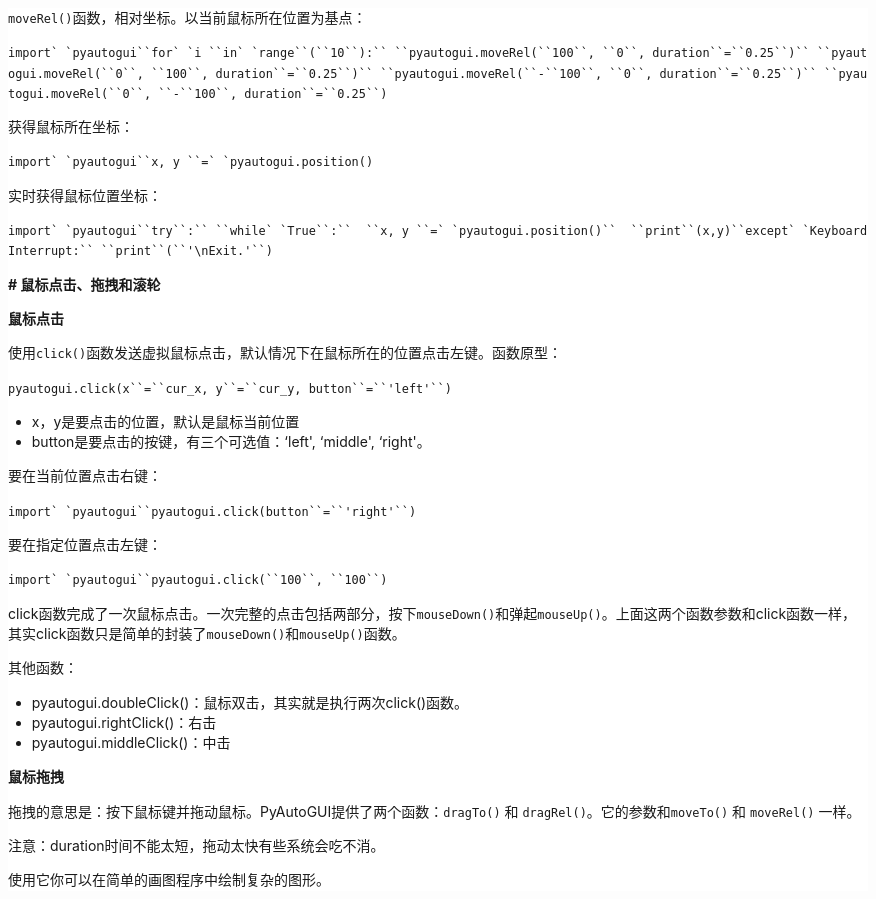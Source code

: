 `moveRel()`函数，相对坐标。以当前鼠标所在位置为基点：

```
import` `pyautogui``for` `i ``in` `range``(``10``):`` ``pyautogui.moveRel(``100``, ``0``, duration``=``0.25``)`` ``pyautogui.moveRel(``0``, ``100``, duration``=``0.25``)`` ``pyautogui.moveRel(``-``100``, ``0``, duration``=``0.25``)`` ``pyautogui.moveRel(``0``, ``-``100``, duration``=``0.25``)
```

获得鼠标所在坐标：

```
import` `pyautogui``x, y ``=` `pyautogui.position()
```

实时获得鼠标位置坐标：

```
import` `pyautogui``try``:`` ``while` `True``:``  ``x, y ``=` `pyautogui.position()``  ``print``(x,y)``except` `KeyboardInterrupt:`` ``print``(``'\nExit.'``)
```

**# 鼠标点击、拖拽和滚轮**

**鼠标点击**

使用`click()`函数发送虚拟鼠标点击，默认情况下在鼠标所在的位置点击左键。函数原型：

```
pyautogui.click(x``=``cur_x, y``=``cur_y, button``=``'left'``)
```

- x，y是要点击的位置，默认是鼠标当前位置
- button是要点击的按键，有三个可选值：‘left', ‘middle', ‘right'。

要在当前位置点击右键：

```
import` `pyautogui``pyautogui.click(button``=``'right'``)
```

要在指定位置点击左键：

```
import` `pyautogui``pyautogui.click(``100``, ``100``)
```

click函数完成了一次鼠标点击。一次完整的点击包括两部分，按下`mouseDown()`和弹起`mouseUp()`。上面这两个函数参数和click函数一样，其实click函数只是简单的封装了`mouseDown()`和`mouseUp()`函数。

其他函数：

- pyautogui.doubleClick()：鼠标双击，其实就是执行两次click()函数。
- pyautogui.rightClick()：右击
- pyautogui.middleClick()：中击

**鼠标拖拽**

拖拽的意思是：按下鼠标键并拖动鼠标。PyAutoGUI提供了两个函数：`dragTo()` 和 `dragRel()`。它的参数和`moveTo()` 和 `moveRel()` 一样。

注意：duration时间不能太短，拖动太快有些系统会吃不消。

使用它你可以在简单的画图程序中绘制复杂的图形。
